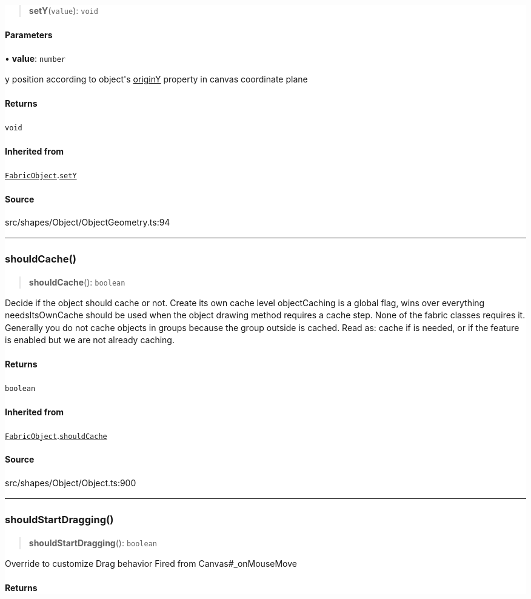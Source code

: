 > **setY**(`value`): `void`

#### Parameters

• **value**: `number`

y position according to object's [originY](../../../../api/classes/fabricobject/#originy) property in canvas coordinate plane

#### Returns

`void`

#### Inherited from

[`FabricObject`](FabricObject.md).[`setY`](FabricObject.md#sety)

#### Source

src/shapes/Object/ObjectGeometry.ts:94

***

### shouldCache()

> **shouldCache**(): `boolean`

Decide if the object should cache or not. Create its own cache level
objectCaching is a global flag, wins over everything
needsItsOwnCache should be used when the object drawing method requires
a cache step. None of the fabric classes requires it.
Generally you do not cache objects in groups because the group outside is cached.
Read as: cache if is needed, or if the feature is enabled but we are not already caching.

#### Returns

`boolean`

#### Inherited from

[`FabricObject`](FabricObject.md).[`shouldCache`](FabricObject.md#shouldcache)

#### Source

src/shapes/Object/Object.ts:900

***

### shouldStartDragging()

> **shouldStartDragging**(): `boolean`

Override to customize Drag behavior
Fired from Canvas#_onMouseMove

#### Returns
